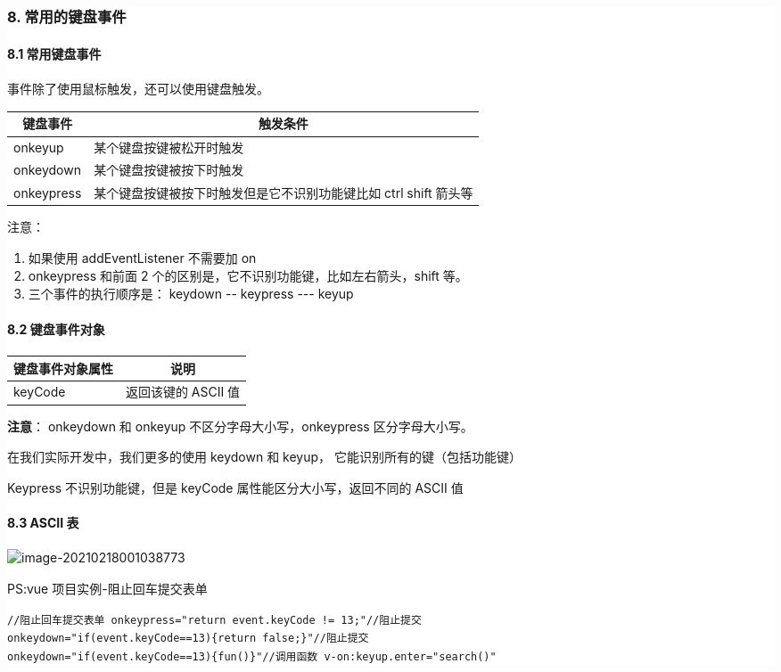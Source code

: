 ### 8. 常用的键盘事件

#### 8.1 常用键盘事件

事件除了使用鼠标触发，还可以使用键盘触发。

| 键盘事件   | 触发条件                                                         |
| ---------- | ---------------------------------------------------------------- |
| onkeyup    | 某个键盘按键被松开时触发                                         |
| onkeydown  | 某个键盘按键被按下时触发                                         |
| onkeypress | 某个键盘按键被按下时触发但是它不识别功能键比如 ctrl shift 箭头等 |

注意：

1. 如果使用 addEventListener 不需要加 on
2. onkeypress 和前面 2 个的区别是，它不识别功能键，比如左右箭头，shift 等。
3. 三个事件的执行顺序是： keydown -- keypress --- keyup

#### 8.2 键盘事件对象

| 键盘事件对象属性 | 说明                |
| ---------------- | ------------------- |
| keyCode          | 返回该键的 ASCII 值 |

**注意**： onkeydown 和 onkeyup 不区分字母大小写，onkeypress 区分字母大小写。

在我们实际开发中，我们更多的使用 keydown 和 keyup， 它能识别所有的键（包括功能键）

Keypress 不识别功能键，但是 keyCode 属性能区分大小写，返回不同的 ASCII 值

#### 8.3 ASCII 表

![image-20210218001038773](https://gitee.com/gzcc_kims/figure/raw/master/image-20210218001038773.png)

PS:vue 项目实例-阻止回车提交表单

```html
//阻止回车提交表单 onkeypress="return event.keyCode != 13;"//阻止提交
onkeydown="if(event.keyCode==13){return false;}"//阻止提交
onkeydown="if(event.keyCode==13){fun()}"//调用函数 v-on:keyup.enter="search()"
```
